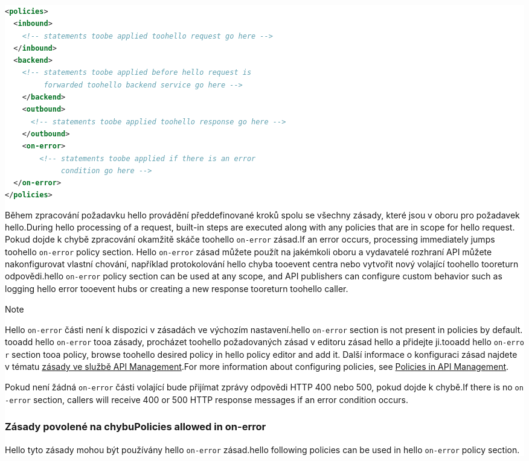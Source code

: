 ```xml  
<policies>  
  <inbound>  
    <!-- statements toobe applied toohello request go here -->  
  </inbound>  
  <backend>  
    <!-- statements toobe applied before hello request is   
         forwarded toohello backend service go here -->  
    </backend>  
    <outbound>  
      <!-- statements toobe applied toohello response go here -->  
    </outbound>  
    <on-error>  
        <!-- statements toobe applied if there is an error   
             condition go here -->  
  </on-error>  
</policies>  
```  
  
 <span data-ttu-id="c5c6d-109">Během zpracování požadavku hello provádění předdefinované kroků spolu se všechny zásady, které jsou v oboru pro požadavek hello.</span><span class="sxs-lookup"><span data-stu-id="c5c6d-109">During hello processing of a request, built-in steps are executed along with any policies that are in scope for hello request.</span></span> <span data-ttu-id="c5c6d-110">Pokud dojde k chybě zpracování okamžitě skáče toohello `on-error` zásad.</span><span class="sxs-lookup"><span data-stu-id="c5c6d-110">If an error occurs, processing immediately jumps toohello `on-error` policy section.</span></span> <span data-ttu-id="c5c6d-111">Hello `on-error` zásad můžete použít na jakémkoli oboru a vydavatelé rozhraní API můžete nakonfigurovat vlastní chování, například protokolování hello chyba tooevent centra nebo vytvořit nový volající toohello tooreturn odpovědi.</span><span class="sxs-lookup"><span data-stu-id="c5c6d-111">hello `on-error` policy section can be used at any scope, and API publishers can configure custom behavior such as logging hello error tooevent hubs or creating a new response tooreturn toohello caller.</span></span>  
  
> [!NOTE]
>  <span data-ttu-id="c5c6d-112">Hello `on-error` části není k dispozici v zásadách ve výchozím nastavení.</span><span class="sxs-lookup"><span data-stu-id="c5c6d-112">hello `on-error` section is not present in policies by default.</span></span> <span data-ttu-id="c5c6d-113">tooadd hello `on-error` tooa zásady, procházet toohello požadovaných zásad v editoru zásad hello a přidejte ji.</span><span class="sxs-lookup"><span data-stu-id="c5c6d-113">tooadd hello `on-error` section tooa policy, browse toohello desired policy in hello policy editor and add it.</span></span> <span data-ttu-id="c5c6d-114">Další informace o konfiguraci zásad najdete v tématu [zásady ve službě API Management](https://azure.microsoft.com/documentation/articles/api-management-howto-policies/).</span><span class="sxs-lookup"><span data-stu-id="c5c6d-114">For more information about configuring policies, see [Policies in API Management](https://azure.microsoft.com/documentation/articles/api-management-howto-policies/).</span></span>  
>   
>  <span data-ttu-id="c5c6d-115">Pokud není žádná `on-error` části volající bude přijímat zprávy odpovědi HTTP 400 nebo 500, pokud dojde k chybě.</span><span class="sxs-lookup"><span data-stu-id="c5c6d-115">If there is no `on-error` section, callers will receive 400 or 500 HTTP response messages if an error condition occurs.</span></span>  
  
### <a name="policies-allowed-in-on-error"></a><span data-ttu-id="c5c6d-116">Zásady povolené na chybu</span><span class="sxs-lookup"><span data-stu-id="c5c6d-116">Policies allowed in on-error</span></span>  
 <span data-ttu-id="c5c6d-117">Hello tyto zásady mohou být používány hello `on-error` zásad.</span><span class="sxs-lookup"><span data-stu-id="c5c6d-117">hello following policies can be used in hello `on-error` policy section.</span></span>  
  